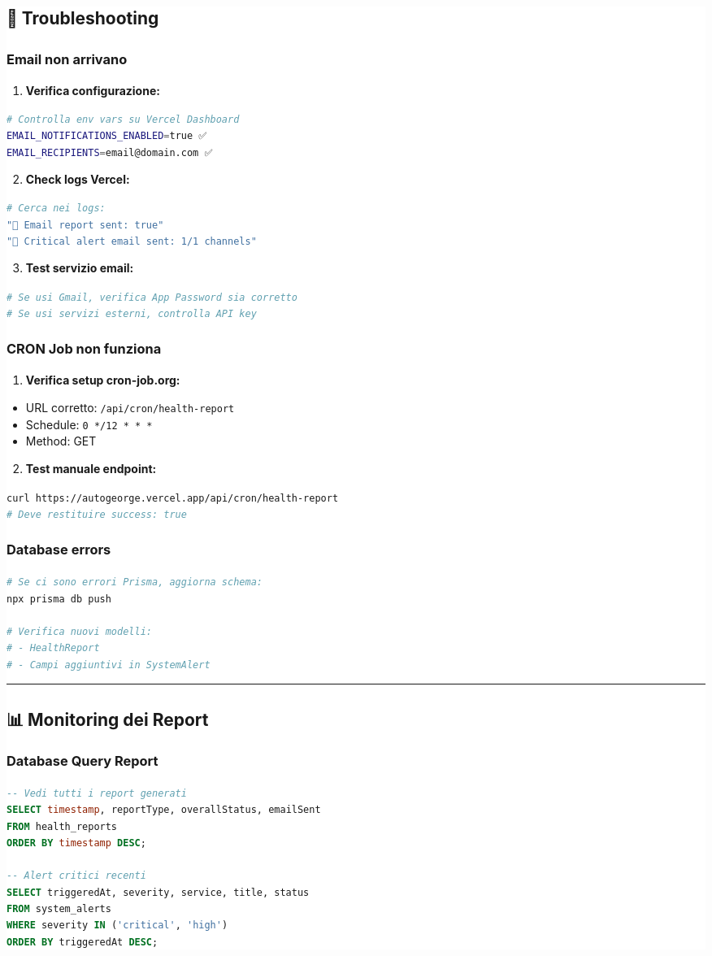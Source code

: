 
## 🔧 Troubleshooting

### **Email non arrivano**

1. **Verifica configurazione:**
```bash
# Controlla env vars su Vercel Dashboard
EMAIL_NOTIFICATIONS_ENABLED=true ✅
EMAIL_RECIPIENTS=email@domain.com ✅
```

2. **Check logs Vercel:**
```bash
# Cerca nei logs:
"📧 Email report sent: true"
"📧 Critical alert email sent: 1/1 channels"
```

3. **Test servizio email:**
```bash
# Se usi Gmail, verifica App Password sia corretto
# Se usi servizi esterni, controlla API key
```

### **CRON Job non funziona**

1. **Verifica setup cron-job.org:**
- URL corretto: `/api/cron/health-report`
- Schedule: `0 */12 * * *`
- Method: GET

2. **Test manuale endpoint:**
```bash
curl https://autogeorge.vercel.app/api/cron/health-report
# Deve restituire success: true
```

### **Database errors**

```bash
# Se ci sono errori Prisma, aggiorna schema:
npx prisma db push

# Verifica nuovi modelli:
# - HealthReport
# - Campi aggiuntivi in SystemAlert
```

---

## 📊 Monitoring dei Report

### **Database Query Report**
```sql
-- Vedi tutti i report generati
SELECT timestamp, reportType, overallStatus, emailSent
FROM health_reports
ORDER BY timestamp DESC;

-- Alert critici recenti
SELECT triggeredAt, severity, service, title, status
FROM system_alerts
WHERE severity IN ('critical', 'high')
ORDER BY triggeredAt DESC;
```
